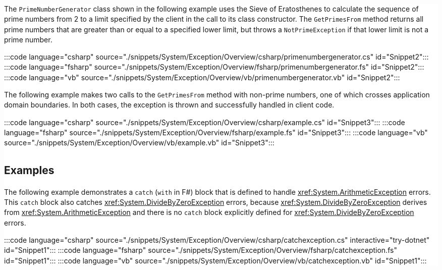 The `PrimeNumberGenerator` class shown in the following example uses the Sieve of Eratosthenes to calculate the sequence of prime numbers from 2 to a limit specified by the client in the call to its class constructor. The `GetPrimesFrom` method returns all prime numbers that are greater than or equal to a specified lower limit, but throws a `NotPrimeException` if that lower limit is not a prime number.

:::code language="csharp" source="./snippets/System/Exception/Overview/csharp/primenumbergenerator.cs" id="Snippet2":::
:::code language="fsharp" source="./snippets/System/Exception/Overview/fsharp/primenumbergenerator.fs" id="Snippet2":::
:::code language="vb" source="./snippets/System/Exception/Overview/vb/primenumbergenerator.vb" id="Snippet2":::

The following example makes two calls to the `GetPrimesFrom` method with non-prime numbers, one of which crosses application domain boundaries. In both cases, the exception is thrown and successfully handled in client code.

:::code language="csharp" source="./snippets/System/Exception/Overview/csharp/example.cs" id="Snippet3":::
:::code language="fsharp" source="./snippets/System/Exception/Overview/fsharp/example.fs" id="Snippet3":::
:::code language="vb" source="./snippets/System/Exception/Overview/vb/example.vb" id="Snippet3":::

## Examples

The following example demonstrates a `catch` (`with` in F#) block that is defined to handle <xref:System.ArithmeticException> errors. This `catch` block also catches <xref:System.DivideByZeroException> errors, because <xref:System.DivideByZeroException> derives from <xref:System.ArithmeticException> and there is no `catch` block explicitly defined for <xref:System.DivideByZeroException> errors.

:::code language="csharp" source="./snippets/System/Exception/Overview/csharp/catchexception.cs" interactive="try-dotnet" id="Snippet1":::
:::code language="fsharp" source="./snippets/System/Exception/Overview/fsharp/catchexception.fs" id="Snippet1":::
:::code language="vb" source="./snippets/System/Exception/Overview/vb/catchexception.vb" id="Snippet1":::
